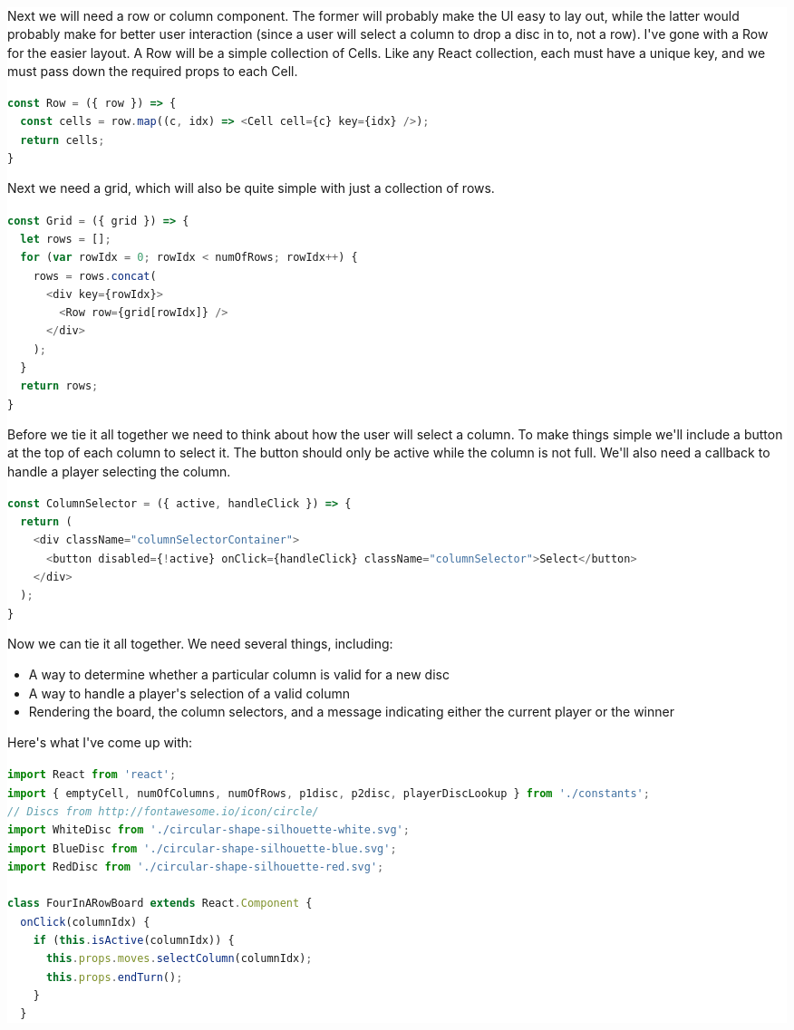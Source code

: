 Next we will need a row or column component. The former will probably make the UI easy to lay out, while the latter would probably make for better user interaction (since a user will select a column to drop a disc in to, not a row). I've gone with a Row for the easier layout. A Row will be a simple collection of Cells. Like any React collection, each must have a unique key, and we must pass down the required props to each Cell.

``` js
const Row = ({ row }) => {
  const cells = row.map((c, idx) => <Cell cell={c} key={idx} />);
  return cells;
}
```

Next we need a grid, which will also be quite simple with just a collection of rows.

``` js
const Grid = ({ grid }) => {
  let rows = [];
  for (var rowIdx = 0; rowIdx < numOfRows; rowIdx++) {
    rows = rows.concat(
      <div key={rowIdx}>
        <Row row={grid[rowIdx]} />
      </div>
    );
  }
  return rows;
}
```

Before we tie it all together we need to think about how the user will select a column. To make things simple we'll include a button at the top of each column to select it. The button should only be active while the column is not full. We'll also need a callback to handle a player selecting the column.

``` js
const ColumnSelector = ({ active, handleClick }) => {
  return (
    <div className="columnSelectorContainer">
      <button disabled={!active} onClick={handleClick} className="columnSelector">Select</button>
    </div>
  );
}
```

Now we can tie it all together. We need several things, including:

* A way to determine whether a particular column is valid for a new disc
* A way to handle a player's selection of a valid column
* Rendering the board, the column selectors, and a message indicating either the current player or the winner

Here's what I've come up with:

``` js
import React from 'react';
import { emptyCell, numOfColumns, numOfRows, p1disc, p2disc, playerDiscLookup } from './constants';
// Discs from http://fontawesome.io/icon/circle/
import WhiteDisc from './circular-shape-silhouette-white.svg';
import BlueDisc from './circular-shape-silhouette-blue.svg';
import RedDisc from './circular-shape-silhouette-red.svg';

class FourInARowBoard extends React.Component {
  onClick(columnIdx) {
    if (this.isActive(columnIdx)) {
      this.props.moves.selectColumn(columnIdx);
      this.props.endTurn();
    }
  }

```